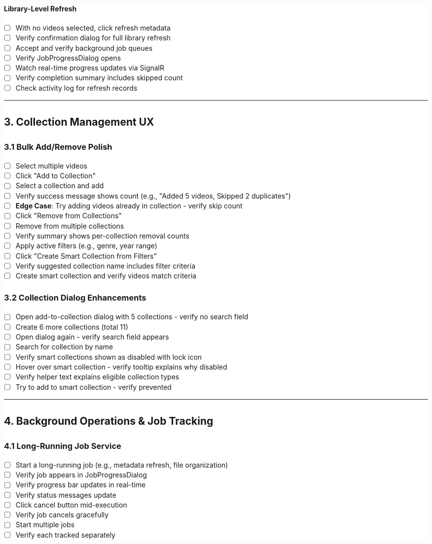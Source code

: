 #### Library-Level Refresh
- [ ] With no videos selected, click refresh metadata
- [ ] Verify confirmation dialog for full library refresh
- [ ] Accept and verify background job queues
- [ ] Verify JobProgressDialog opens
- [ ] Watch real-time progress updates via SignalR
- [ ] Verify completion summary includes skipped count
- [ ] Check activity log for refresh records

---

## 3. Collection Management UX

### 3.1 Bulk Add/Remove Polish

- [ ] Select multiple videos
- [ ] Click "Add to Collection"
- [ ] Select a collection and add
- [ ] Verify success message shows count (e.g., "Added 5 videos, Skipped 2 duplicates")
- [ ] **Edge Case**: Try adding videos already in collection - verify skip count
- [ ] Click "Remove from Collections"
- [ ] Remove from multiple collections
- [ ] Verify summary shows per-collection removal counts
- [ ] Apply active filters (e.g., genre, year range)
- [ ] Click "Create Smart Collection from Filters"
- [ ] Verify suggested collection name includes filter criteria
- [ ] Create smart collection and verify videos match criteria

### 3.2 Collection Dialog Enhancements

- [ ] Open add-to-collection dialog with 5 collections - verify no search field
- [ ] Create 6 more collections (total 11)
- [ ] Open dialog again - verify search field appears
- [ ] Search for collection by name
- [ ] Verify smart collections shown as disabled with lock icon
- [ ] Hover over smart collection - verify tooltip explains why disabled
- [ ] Verify helper text explains eligible collection types
- [ ] Try to add to smart collection - verify prevented

---

## 4. Background Operations & Job Tracking

### 4.1 Long-Running Job Service

- [ ] Start a long-running job (e.g., metadata refresh, file organization)
- [ ] Verify job appears in JobProgressDialog
- [ ] Verify progress bar updates in real-time
- [ ] Verify status messages update
- [ ] Click cancel button mid-execution
- [ ] Verify job cancels gracefully
- [ ] Start multiple jobs
- [ ] Verify each tracked separately
